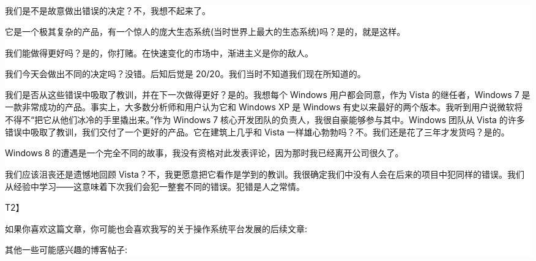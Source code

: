 我们是不是故意做出错误的决定？不，我想不起来了。

它是一个极其复杂的产品，有一个惊人的庞大生态系统(当时世界上最大的生态系统)吗？是的，就是这样。

我们能做得更好吗？是的，你打赌。在快速变化的市场中，渐进主义是你的敌人。

我们今天会做出不同的决定吗？没错。后知后觉是 20/20。我们当时不知道我们现在所知道的。

我们是否从这些错误中吸取了教训，并在下一次做得更好？是的。我想每个 Windows 用户都会同意，作为 Vista 的继任者，Windows 7 是一款非常成功的产品。事实上，大多数分析师和用户认为它和 Windows XP 是 Windows 有史以来最好的两个版本。我听到用户说微软将不得不“把它从他们冰冷的手里撬出来。”作为 Windows 7 核心开发团队的负责人，我很自豪能够参与其中。Windows 团队从 Vista 的许多错误中吸取了教训，我们交付了一个更好的产品。它在建筑上几乎和 Vista 一样雄心勃勃吗？不。我们还是花了三年才发货吗？是的。

Windows 8 的遭遇是一个完全不同的故事，我没有资格对此发表评论，因为那时我已经离开公司很久了。

我们应该沮丧还是遗憾地回顾 Vista？不，我更愿意把它看作是学到的教训。我很确定我们中没有人会在后来的项目中犯同样的错误。我们从经验中学习——这意味着下次我们会犯一整套不同的错误。犯错是人之常情。



T2】

如果你喜欢这篇文章，你可能也会喜欢我写的关于操作系统平台发展的后续文章:

其他一些可能感兴趣的博客帖子: